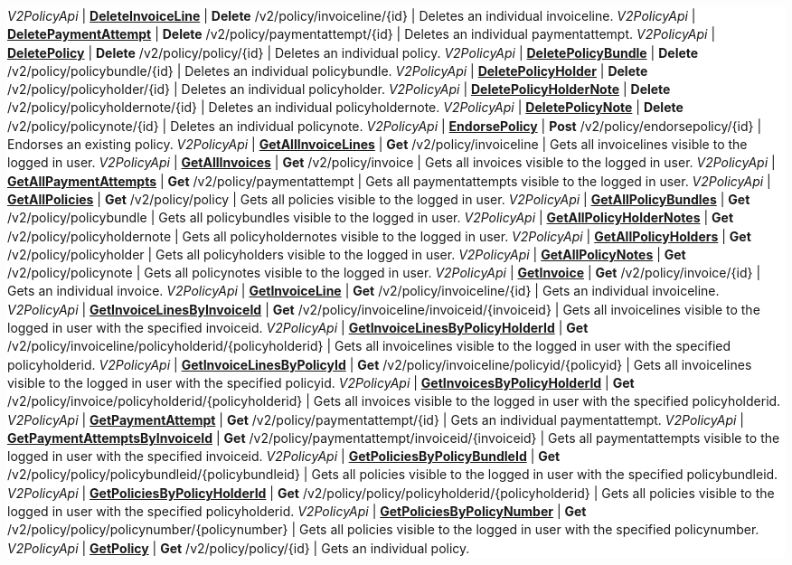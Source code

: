 *V2PolicyApi* | [**DeleteInvoiceLine**](docs/V2PolicyApi.md#deleteinvoiceline) | **Delete** /v2/policy/invoiceline/{id} | Deletes an individual invoiceline.
*V2PolicyApi* | [**DeletePaymentAttempt**](docs/V2PolicyApi.md#deletepaymentattempt) | **Delete** /v2/policy/paymentattempt/{id} | Deletes an individual paymentattempt.
*V2PolicyApi* | [**DeletePolicy**](docs/V2PolicyApi.md#deletepolicy) | **Delete** /v2/policy/policy/{id} | Deletes an individual policy.
*V2PolicyApi* | [**DeletePolicyBundle**](docs/V2PolicyApi.md#deletepolicybundle) | **Delete** /v2/policy/policybundle/{id} | Deletes an individual policybundle.
*V2PolicyApi* | [**DeletePolicyHolder**](docs/V2PolicyApi.md#deletepolicyholder) | **Delete** /v2/policy/policyholder/{id} | Deletes an individual policyholder.
*V2PolicyApi* | [**DeletePolicyHolderNote**](docs/V2PolicyApi.md#deletepolicyholdernote) | **Delete** /v2/policy/policyholdernote/{id} | Deletes an individual policyholdernote.
*V2PolicyApi* | [**DeletePolicyNote**](docs/V2PolicyApi.md#deletepolicynote) | **Delete** /v2/policy/policynote/{id} | Deletes an individual policynote.
*V2PolicyApi* | [**EndorsePolicy**](docs/V2PolicyApi.md#endorsepolicy) | **Post** /v2/policy/endorsepolicy/{id} | Endorses an existing policy.
*V2PolicyApi* | [**GetAllInvoiceLines**](docs/V2PolicyApi.md#getallinvoicelines) | **Get** /v2/policy/invoiceline | Gets all invoicelines visible to the logged in user.
*V2PolicyApi* | [**GetAllInvoices**](docs/V2PolicyApi.md#getallinvoices) | **Get** /v2/policy/invoice | Gets all invoices visible to the logged in user.
*V2PolicyApi* | [**GetAllPaymentAttempts**](docs/V2PolicyApi.md#getallpaymentattempts) | **Get** /v2/policy/paymentattempt | Gets all paymentattempts visible to the logged in user.
*V2PolicyApi* | [**GetAllPolicies**](docs/V2PolicyApi.md#getallpolicies) | **Get** /v2/policy/policy | Gets all policies visible to the logged in user.
*V2PolicyApi* | [**GetAllPolicyBundles**](docs/V2PolicyApi.md#getallpolicybundles) | **Get** /v2/policy/policybundle | Gets all policybundles visible to the logged in user.
*V2PolicyApi* | [**GetAllPolicyHolderNotes**](docs/V2PolicyApi.md#getallpolicyholdernotes) | **Get** /v2/policy/policyholdernote | Gets all policyholdernotes visible to the logged in user.
*V2PolicyApi* | [**GetAllPolicyHolders**](docs/V2PolicyApi.md#getallpolicyholders) | **Get** /v2/policy/policyholder | Gets all policyholders visible to the logged in user.
*V2PolicyApi* | [**GetAllPolicyNotes**](docs/V2PolicyApi.md#getallpolicynotes) | **Get** /v2/policy/policynote | Gets all policynotes visible to the logged in user.
*V2PolicyApi* | [**GetInvoice**](docs/V2PolicyApi.md#getinvoice) | **Get** /v2/policy/invoice/{id} | Gets an individual invoice.
*V2PolicyApi* | [**GetInvoiceLine**](docs/V2PolicyApi.md#getinvoiceline) | **Get** /v2/policy/invoiceline/{id} | Gets an individual invoiceline.
*V2PolicyApi* | [**GetInvoiceLinesByInvoiceId**](docs/V2PolicyApi.md#getinvoicelinesbyinvoiceid) | **Get** /v2/policy/invoiceline/invoiceid/{invoiceid} | Gets all invoicelines visible to the logged in user with the specified invoiceid.
*V2PolicyApi* | [**GetInvoiceLinesByPolicyHolderId**](docs/V2PolicyApi.md#getinvoicelinesbypolicyholderid) | **Get** /v2/policy/invoiceline/policyholderid/{policyholderid} | Gets all invoicelines visible to the logged in user with the specified policyholderid.
*V2PolicyApi* | [**GetInvoiceLinesByPolicyId**](docs/V2PolicyApi.md#getinvoicelinesbypolicyid) | **Get** /v2/policy/invoiceline/policyid/{policyid} | Gets all invoicelines visible to the logged in user with the specified policyid.
*V2PolicyApi* | [**GetInvoicesByPolicyHolderId**](docs/V2PolicyApi.md#getinvoicesbypolicyholderid) | **Get** /v2/policy/invoice/policyholderid/{policyholderid} | Gets all invoices visible to the logged in user with the specified policyholderid.
*V2PolicyApi* | [**GetPaymentAttempt**](docs/V2PolicyApi.md#getpaymentattempt) | **Get** /v2/policy/paymentattempt/{id} | Gets an individual paymentattempt.
*V2PolicyApi* | [**GetPaymentAttemptsByInvoiceId**](docs/V2PolicyApi.md#getpaymentattemptsbyinvoiceid) | **Get** /v2/policy/paymentattempt/invoiceid/{invoiceid} | Gets all paymentattempts visible to the logged in user with the specified invoiceid.
*V2PolicyApi* | [**GetPoliciesByPolicyBundleId**](docs/V2PolicyApi.md#getpoliciesbypolicybundleid) | **Get** /v2/policy/policy/policybundleid/{policybundleid} | Gets all policies visible to the logged in user with the specified policybundleid.
*V2PolicyApi* | [**GetPoliciesByPolicyHolderId**](docs/V2PolicyApi.md#getpoliciesbypolicyholderid) | **Get** /v2/policy/policy/policyholderid/{policyholderid} | Gets all policies visible to the logged in user with the specified policyholderid.
*V2PolicyApi* | [**GetPoliciesByPolicyNumber**](docs/V2PolicyApi.md#getpoliciesbypolicynumber) | **Get** /v2/policy/policy/policynumber/{policynumber} | Gets all policies visible to the logged in user with the specified policynumber.
*V2PolicyApi* | [**GetPolicy**](docs/V2PolicyApi.md#getpolicy) | **Get** /v2/policy/policy/{id} | Gets an individual policy.